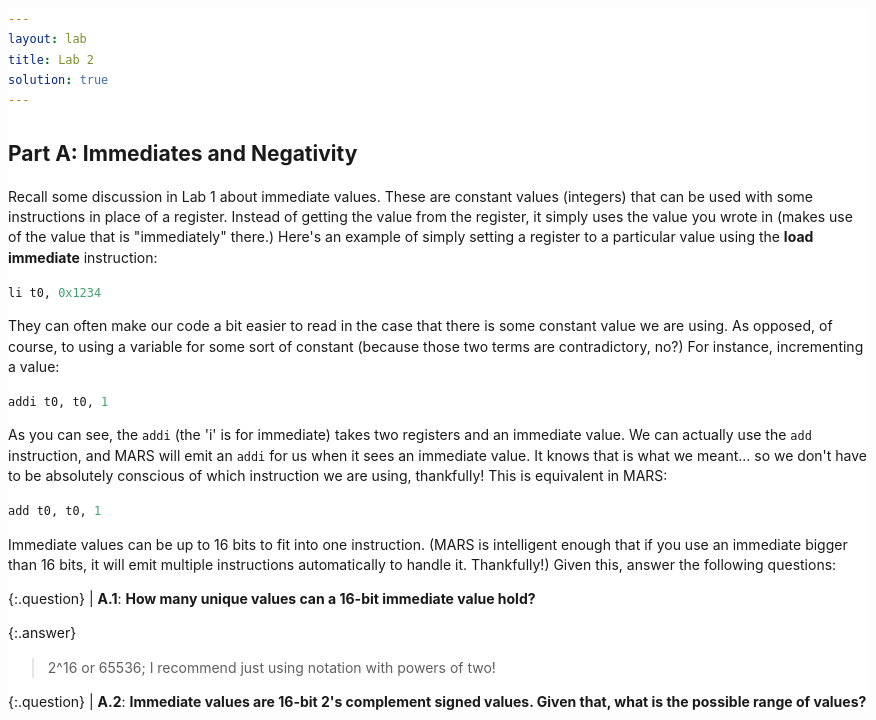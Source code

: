 ```yaml
---
layout: lab
title: Lab 2
solution: true
---
```


## Part A: Immediates and Negativity

Recall some discussion in Lab 1 about immediate values.
These are constant values (integers) that can be used with some instructions in place of a register.
Instead of getting the value from the register, it simply uses the value you wrote in (makes use of the value that is "immediately" there.)
Here's an example of simply setting a register to a particular value using the **load immediate** instruction:

```python
li t0, 0x1234
```

They can often make our code a bit easier to read in the case that there is some constant value we are using.
As opposed, of course, to using a variable for some sort of constant (because those two terms are contradictory, no?)
For instance, incrementing a value:

```python
addi t0, t0, 1
```

As you can see, the `addi` (the 'i' is for immediate) takes two registers and an immediate value.
We can actually use the `add` instruction, and MARS will emit an `addi` for us when it sees an immediate value.
It knows that is what we meant... so we don't have to be absolutely conscious of which instruction we are using, thankfully!
This is equivalent in MARS:

```python
add t0, t0, 1
```

Immediate values can be up to 16 bits to fit into one instruction.
(MARS is intelligent enough that if you use an immediate bigger than 16 bits, it will emit multiple instructions automatically to handle it. Thankfully!)
Given this, answer the following questions:

{:.question}
| **A.1**: **How many unique values can a 16-bit immediate value hold?**

{:.answer}
> 2^16 or 65536; I recommend just using notation with powers of two!

{:.question}
| **A.2**: **Immediate values are 16-bit 2's complement signed values. Given that, what is the possible range of values?**
